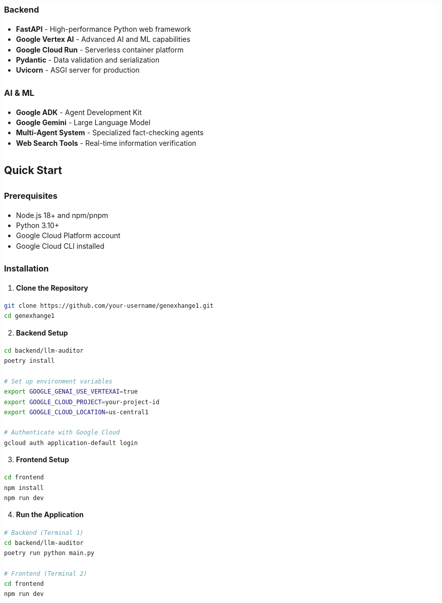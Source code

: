 ### Backend
- **FastAPI** - High-performance Python web framework
- **Google Vertex AI** - Advanced AI and ML capabilities
- **Google Cloud Run** - Serverless container platform
- **Pydantic** - Data validation and serialization
- **Uvicorn** - ASGI server for production

### AI & ML
- **Google ADK** - Agent Development Kit
- **Google Gemini** - Large Language Model
- **Multi-Agent System** - Specialized fact-checking agents
- **Web Search Tools** - Real-time information verification

## Quick Start

### Prerequisites
- Node.js 18+ and npm/pnpm
- Python 3.10+
- Google Cloud Platform account
- Google Cloud CLI installed

### Installation

1. **Clone the Repository**
```bash
git clone https://github.com/your-username/genexhange1.git
cd genexhange1
```

2. **Backend Setup**
```bash
cd backend/llm-auditor
poetry install

# Set up environment variables
export GOOGLE_GENAI_USE_VERTEXAI=true
export GOOGLE_CLOUD_PROJECT=your-project-id
export GOOGLE_CLOUD_LOCATION=us-central1

# Authenticate with Google Cloud
gcloud auth application-default login
```

3. **Frontend Setup**
```bash
cd frontend
npm install
npm run dev
```

4. **Run the Application**
```bash
# Backend (Terminal 1)
cd backend/llm-auditor
poetry run python main.py

# Frontend (Terminal 2)
cd frontend
npm run dev
```
